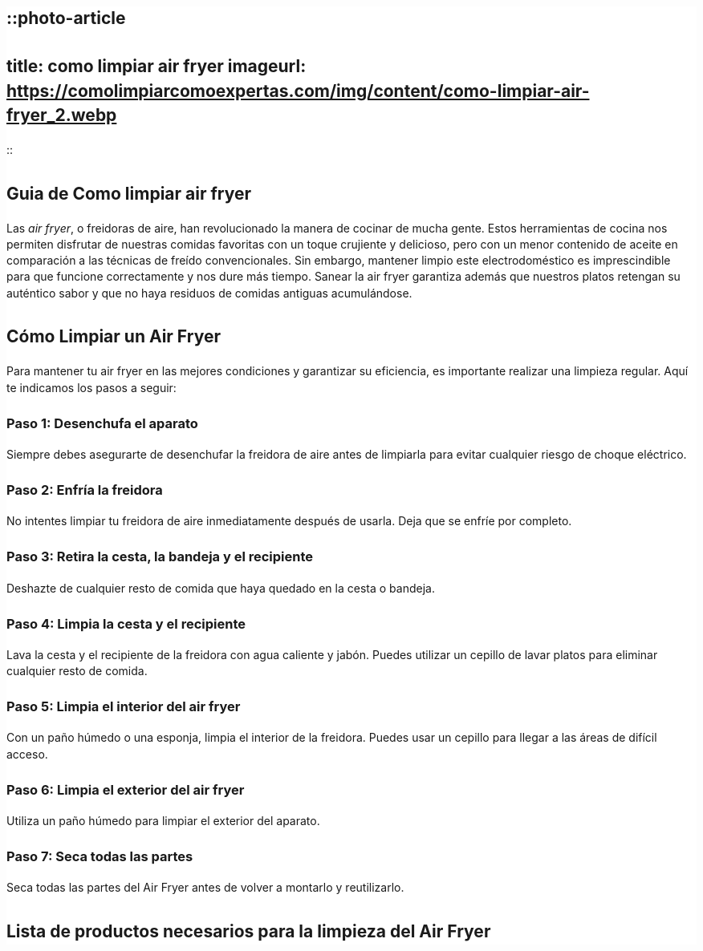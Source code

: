 ::photo-article
---
title: como limpiar air fryer
imageurl: https://comolimpiarcomoexpertas.com/img/content/como-limpiar-air-fryer_2.webp
---
::
## Guia de Como limpiar air fryer

Las *air fryer*, o freidoras de aire, han revolucionado la manera de cocinar de mucha gente. Estos herramientas de cocina nos permiten disfrutar de nuestras comidas favoritas con un toque crujiente y delicioso, pero con un menor contenido de aceite en comparación a las técnicas de freído convencionales. Sin embargo, mantener limpio este electrodoméstico es imprescindible para que funcione correctamente y nos dure más tiempo. Sanear la air fryer garantiza además que nuestros platos retengan su auténtico sabor y que no haya residuos de comidas antiguas acumulándose. 

## Cómo Limpiar un Air Fryer 

Para mantener tu air fryer en las mejores condiciones y garantizar su eficiencia, es importante realizar una limpieza regular. Aquí te indicamos los pasos a seguir:

### Paso 1: Desenchufa el aparato
Siempre debes asegurarte de desenchufar la freidora de aire antes de limpiarla para evitar cualquier riesgo de choque eléctrico.

### Paso 2: Enfría la freidora
No intentes limpiar tu freidora de aire inmediatamente después de usarla. Deja que se enfríe por completo.

### Paso 3: Retira la cesta, la bandeja y el recipiente
Deshazte de cualquier resto de comida que haya quedado en la cesta o bandeja.

### Paso 4: Limpia la cesta y el recipiente
Lava la cesta y el recipiente de la freidora con agua caliente y jabón. Puedes utilizar un cepillo de lavar platos para eliminar cualquier resto de comida.

### Paso 5: Limpia el interior del air fryer
Con un paño húmedo o una esponja, limpia el interior de la freidora. Puedes usar un cepillo para llegar a las áreas de difícil acceso.

### Paso 6: Limpia el exterior del air fryer
Utiliza un paño húmedo para limpiar el exterior del aparato.

### Paso 7: Seca todas las partes
Seca todas las partes del Air Fryer antes de volver a montarlo y reutilizarlo.

## Lista de productos necesarios para la limpieza del Air Fryer
